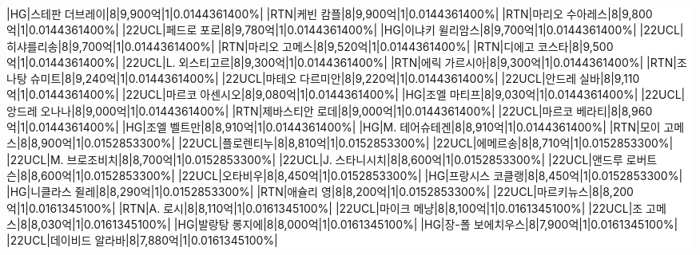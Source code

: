 |HG|스테판 더브레이|8|9,900억|1|0.0144361400%|
|RTN|케빈 캄플|8|9,900억|1|0.0144361400%|
|RTN|마리오 수아레스|8|9,800억|1|0.0144361400%|
|22UCL|페드로 포로|8|9,780억|1|0.0144361400%|
|HG|이냐키 윌리암스|8|9,700억|1|0.0144361400%|
|22UCL|히샤를리송|8|9,700억|1|0.0144361400%|
|RTN|마리오 고메스|8|9,520억|1|0.0144361400%|
|RTN|디에고 코스타|8|9,500억|1|0.0144361400%|
|22UCL|L. 외스티고르|8|9,300억|1|0.0144361400%|
|RTN|에릭 가르시아|8|9,300억|1|0.0144361400%|
|RTN|조나탕 슈미트|8|9,240억|1|0.0144361400%|
|22UCL|마테오 다르미안|8|9,220억|1|0.0144361400%|
|22UCL|안드레 실바|8|9,110억|1|0.0144361400%|
|22UCL|마르코 아센시오|8|9,080억|1|0.0144361400%|
|HG|조엘 마티프|8|9,030억|1|0.0144361400%|
|22UCL|앙드레 오나나|8|9,000억|1|0.0144361400%|
|RTN|제바스티안 로데|8|9,000억|1|0.0144361400%|
|22UCL|마르코 베라티|8|8,960억|1|0.0144361400%|
|HG|조엘 벨트만|8|8,910억|1|0.0144361400%|
|HG|M. 테어슈테겐|8|8,910억|1|0.0144361400%|
|RTN|모이 고메스|8|8,900억|1|0.0152853300%|
|22UCL|플로렌티누|8|8,810억|1|0.0152853300%|
|22UCL|에메르송|8|8,710억|1|0.0152853300%|
|22UCL|M. 브로조비치|8|8,700억|1|0.0152853300%|
|22UCL|J. 스타니시치|8|8,600억|1|0.0152853300%|
|22UCL|앤드루 로버트슨|8|8,600억|1|0.0152853300%|
|22UCL|오타비우|8|8,450억|1|0.0152853300%|
|HG|프랑시스 코클랭|8|8,450억|1|0.0152853300%|
|HG|니클라스 쥘레|8|8,290억|1|0.0152853300%|
|RTN|애슐리 영|8|8,200억|1|0.0152853300%|
|22UCL|마르키뉴스|8|8,200억|1|0.0161345100%|
|RTN|A. 로시|8|8,110억|1|0.0161345100%|
|22UCL|마이크 메냥|8|8,100억|1|0.0161345100%|
|22UCL|조 고메스|8|8,030억|1|0.0161345100%|
|HG|발랑탕 롱지에|8|8,000억|1|0.0161345100%|
|HG|장-폴 보에치우스|8|7,900억|1|0.0161345100%|
|22UCL|데이비드 알라바|8|7,880억|1|0.0161345100%|